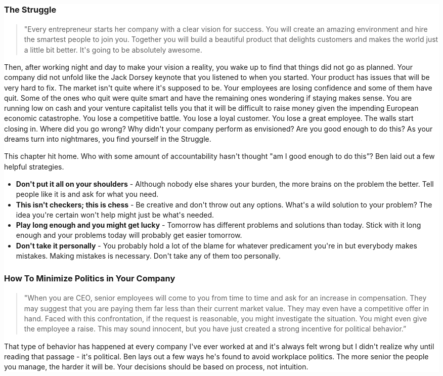 
### The Struggle

> "Every entrepreneur starts her company with a clear vision for success. You will create an amazing environment and hire the smartest 
people to join you. Together you will build a beautiful product that delights customers and makes the world just a little bit better. 
It's going to be absolutely awesome. 

Then, after working night and day to make your vision a reality, you wake up to find that things did not go as planned. Your company 
did not unfold like the Jack Dorsey keynote that you listened to when you started. Your product has issues that will be very hard to 
fix. The market isn't quite where it's supposed to be. Your employees are losing confidence and some of them have quit. Some of the 
ones who quit were quite smart and have the remaining ones wondering if staying makes sense. You are running low on cash and your 
venture capitalist tells you that it will be difficult to raise money given the impending European economic catastrophe. You lose a 
competitive battle. You lose a loyal customer. You lose a great employee. The walls start closing in. Where did you go wrong? Why 
didn't your company perform as envisioned? Are you good enough to do this? As your dreams turn into nightmares, you find yourself 
in the Struggle.

This chapter hit home. Who with some amount of accountability hasn't thought "am I good enough to do this”? Ben laid out a few helpful 
strategies. 

* __Don't put it all on your shoulders__ - Although nobody else shares your burden, the more brains on the problem the better. Tell 
people like it is and ask for what you need.
* __This isn't checkers; this is chess__ -  Be creative and don't throw out any options. What's a wild solution to your problem? The idea 
you're certain won't help might just be what's needed.
* __Play long enough and you might get lucky__ - Tomorrow has different problems and solutions than today. Stick with it long enough and 
your problems today will probably get easier tomorrow.
* __Don't take it personally__ - You probably hold a lot of the blame for whatever predicament you're in but everybody makes mistakes. 
Making mistakes is necessary. Don't take any of them too personally.


### How To Minimize Politics in Your Company

> "When you are CEO, senior employees will come to you from time to time and ask for an increase in compensation. They may suggest that 
you are paying them far less than their current market value. They may even have a competitive offer in hand. Faced with this 
confrontation, if the request is reasonable, you might investigate the situation. You might even give the employee a raise. This may 
sound innocent, but you have just created a strong incentive for political behavior.”

That type of behavior has happened at every company I've ever worked at and it's always felt wrong but I didn't realize why until reading 
that passage - it's political. Ben lays out a few ways he's found to avoid workplace politics. The more senior the people you manage, the 
harder it will be. Your decisions should be based on process, not intuition.
